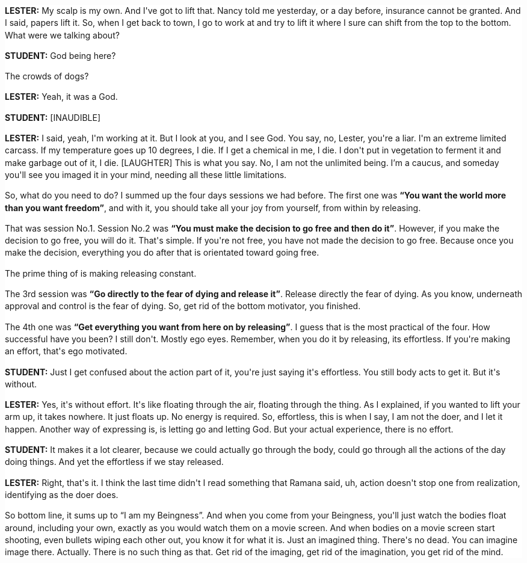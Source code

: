 **LESTER:** My scalp is my own. And I've got to lift that. Nancy told me yesterday, or a day before, insurance cannot be granted. And I said, papers lift it. So, when I get back to town, I go to work at and try to lift it where I sure can shift from the top to the bottom. What were we talking about? 

**STUDENT:** God being here?

The crowds of dogs? 

**LESTER:** Yeah, it was a God.

**STUDENT:** [INAUDIBLE]

**LESTER:** I said, yeah, I'm working at it. But I look at you, and I see God. You say, no, Lester, you're a liar. I'm an extreme limited carcass. If my temperature goes up 10 degrees, I die. If I get a chemical in me, I die. I don't put in vegetation to ferment it and make garbage out of it, I die. [LAUGHTER] This is what you say. No, I am not the unlimited being. I’m a caucus, and someday you'll see you imaged it in your mind, needing all these little limitations.

So, what do you need to do? I summed up the four days sessions we had before. The first one was **“You want the world more than you want freedom”**, and with it, you should take all your joy from yourself, from within by releasing.

That was session No.1. Session No.2 was **“You must make the decision to go free and then do it”**. However, if you make the decision to go free, you will do it. That's simple. If you're not free, you have not made the decision to go free. Because once you make the decision, everything you do after that is orientated toward going free.

The prime thing of is making releasing constant.

The 3rd session was **“Go directly to the fear of dying and release it”**. Release directly the fear of dying. As you know, underneath approval and control is the fear of dying. So, get rid of the bottom motivator, you finished. 

The 4th one was **“Get everything you want from here on by releasing”**. I guess that is the most practical of the four. How successful have you been? I still don't. Mostly ego eyes. Remember, when you do it by releasing, its effortless. If you're making an effort, that's ego motivated. 

**STUDENT:** Just I get confused about the action part of it, you're just saying it's effortless. You still body acts to get it. But it's without. 

**LESTER:** Yes, it's without effort. It's like floating through the air, floating through the thing. As I explained, if you wanted to lift your arm up, it takes nowhere. It just floats up. No energy is required. So, effortless, this is when I say, I am not the doer, and I let it happen. Another way of expressing is, is letting go and letting God. But your actual experience, there is no effort. 

**STUDENT:** It makes it a lot clearer, because we could actually go through the body, could go through all the actions of the day doing things. And yet the effortless if we stay released.

**LESTER:** Right, that's it. I think the last time didn't I read something that Ramana said, uh, action doesn't stop one from realization, identifying as the doer does.

So bottom line, it sums up to “I am my Beingness”. And when you come from your Beingness, you'll just watch the bodies float around, including your own, exactly as you would watch them on a movie screen. And when bodies on a movie screen start shooting, even bullets wiping each other out, you know it for what it is. Just an imagined thing. There's no dead. You can imagine image there. Actually. There is no such thing as that. Get rid of the imaging, get rid of the imagination, you get rid of the mind.
